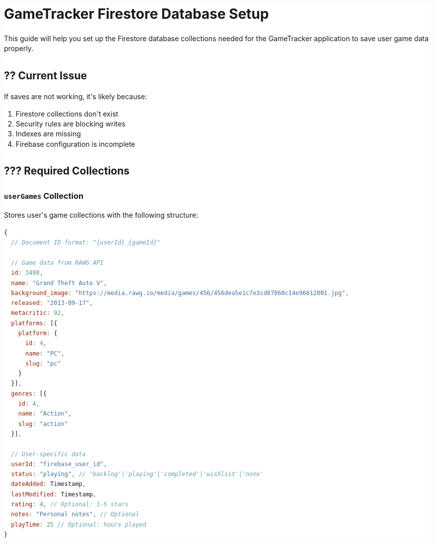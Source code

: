 # GameTracker Firestore Database Setup

This guide will help you set up the Firestore database collections needed for the GameTracker application to save user game data properly.

## ?? Current Issue

If saves are not working, it's likely because:
1. Firestore collections don't exist
2. Security rules are blocking writes
3. Indexes are missing
4. Firebase configuration is incomplete

## ??? Required Collections

### `userGames` Collection
Stores user's game collections with the following structure:

```javascript
{
  // Document ID format: "{userId}_{gameId}"
  
  // Game data from RAWG API
  id: 3498,
  name: "Grand Theft Auto V",
  background_image: "https://media.rawg.io/media/games/456/456dea5e1c7e3cd07060c14e96612001.jpg",
  released: "2013-09-17",
  metacritic: 92,
  platforms: [{
    platform: {
      id: 4,
      name: "PC",
      slug: "pc"
    }
  }],
  genres: [{
    id: 4,
    name: "Action",
    slug: "action"
  }],
  
  // User-specific data
  userId: "firebase_user_id",
  status: "playing", // 'backlog'|'playing'|'completed'|'wishlist'|'none'
  dateAdded: Timestamp,
  lastModified: Timestamp,
  rating: 4, // Optional: 1-5 stars
  notes: "Personal notes", // Optional
  playTime: 25 // Optional: hours played
}
```
